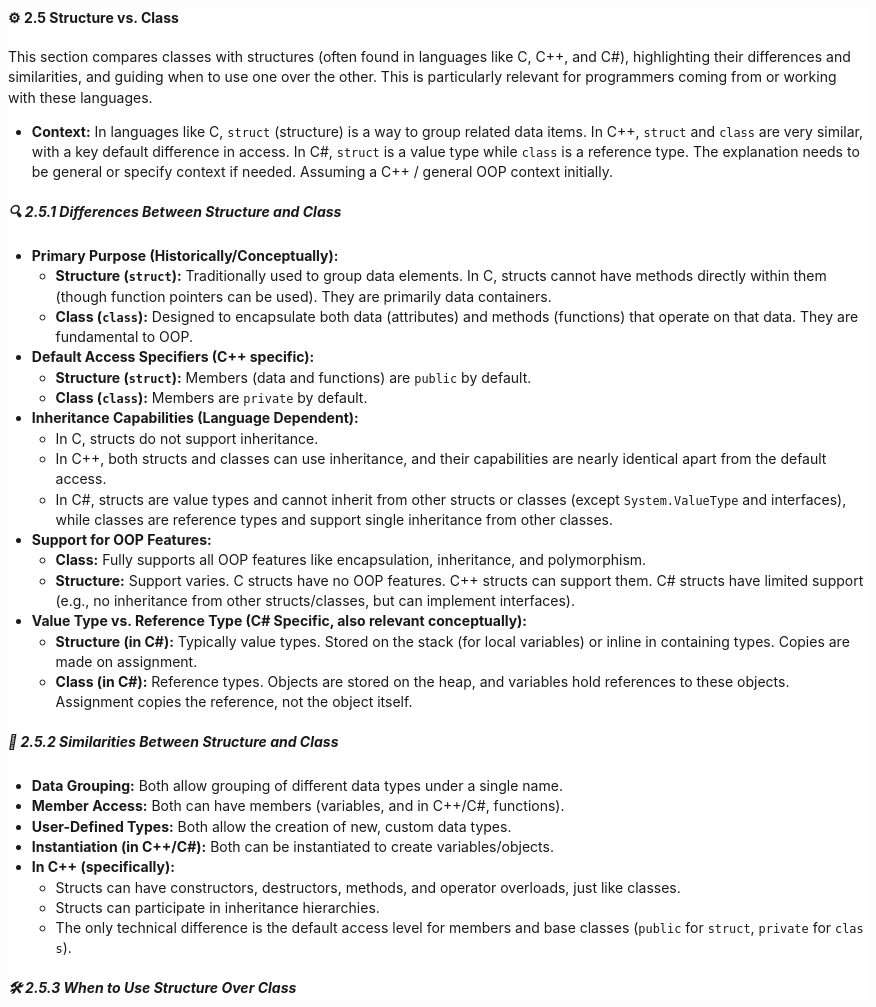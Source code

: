 #### ⚙️ **2.5 Structure vs. Class**

This section compares classes with structures (often found in languages like C, C++, and C#), highlighting their differences and similarities, and guiding when to use one over the other. This is particularly relevant for programmers coming from or working with these languages.

*   **Context:** In languages like C, `struct` (structure) is a way to group related data items. In C++, `struct` and `class` are very similar, with a key default difference in access. In C#, `struct` is a value type while `class` is a reference type. The explanation needs to be general or specify context if needed. Assuming a C++ / general OOP context initially.

##### 🔍 **2.5.1 Differences Between Structure and Class**

*   **Primary Purpose (Historically/Conceptually):**
    *   **Structure (`struct`):** Traditionally used to group data elements. In C, structs cannot have methods directly within them (though function pointers can be used). They are primarily data containers.
    *   **Class (`class`):** Designed to encapsulate both data (attributes) and methods (functions) that operate on that data. They are fundamental to OOP.
*   **Default Access Specifiers (C++ specific):**
    *   **Structure (`struct`):** Members (data and functions) are `public` by default.
    *   **Class (`class`):** Members are `private` by default.
*   **Inheritance Capabilities (Language Dependent):**
    *   In C, structs do not support inheritance.
    *   In C++, both structs and classes can use inheritance, and their capabilities are nearly identical apart from the default access.
    *   In C#, structs are value types and cannot inherit from other structs or classes (except `System.ValueType` and interfaces), while classes are reference types and support single inheritance from other classes.
*   **Support for OOP Features:**
    *   **Class:** Fully supports all OOP features like encapsulation, inheritance, and polymorphism.
    *   **Structure:** Support varies. C structs have no OOP features. C++ structs can support them. C# structs have limited support (e.g., no inheritance from other structs/classes, but can implement interfaces).
*   **Value Type vs. Reference Type (C# Specific, also relevant conceptually):**
    *   **Structure (in C#):** Typically value types. Stored on the stack (for local variables) or inline in containing types. Copies are made on assignment.
    *   **Class (in C#):** Reference types. Objects are stored on the heap, and variables hold references to these objects. Assignment copies the reference, not the object itself.

##### 🤝 **2.5.2 Similarities Between Structure and Class**

*   **Data Grouping:** Both allow grouping of different data types under a single name.
*   **Member Access:** Both can have members (variables, and in C++/C#, functions).
*   **User-Defined Types:** Both allow the creation of new, custom data types.
*   **Instantiation (in C++/C#):** Both can be instantiated to create variables/objects.
*   **In C++ (specifically):**
    *   Structs can have constructors, destructors, methods, and operator overloads, just like classes.
    *   Structs can participate in inheritance hierarchies.
    *   The only technical difference is the default access level for members and base classes (`public` for `struct`, `private` for `class`).

##### 🛠️ **2.5.3 When to Use Structure Over Class**
